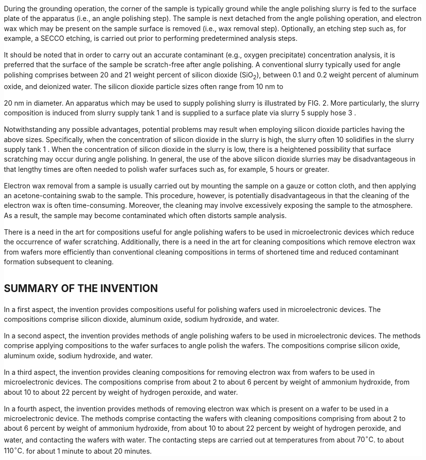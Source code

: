 During the grounding operation, the corner of the sample is typically ground while the angle polishing slurry is fed to the surface plate of the apparatus (i.e., an angle polishing step). The sample is next detached from the angle polishing operation, and electron wax which may be present on the sample surface is removed (i.e., wax removal step). Optionally, an etching step such as, for example, a SECCO etching, is carried out prior to performing predetermined analysis steps.

It should be noted that in order to carry out an accurate contaminant (e.g., oxygen precipitate) concentration analysis, it is preferred that the surface of the sample be scratch-free after angle polishing. A conventional slurry typically used for angle polishing comprises between 20 and 21 weight percent of silicon dioxide $\left(\mathrm{SiO}_{2}\right)$, between 0.1 and 0.2 weight percent of aluminum oxide, and deionized water. The silicon dioxide particle sizes often range from 10 nm to

20 nm in diameter. An apparatus which may be used to supply polishing slurry is illustrated by FIG. 2. More particularly, the slurry composition is induced from slurry supply tank 1 and is supplied to a surface plate via slurry 5 supply hose 3 .

Notwithstanding any possible advantages, potential problems may result when employing silicon dioxide particles having the above sizes. Specifically, when the concentration of silicon dioxide in the slurry is high, the slurry often 10 solidifies in the slurry supply tank 1 . When the concentration of silicon dioxide in the slurry is low, there is a heightened possibility that surface scratching may occur during angle polishing. In general, the use of the above silicon dioxide slurries may be disadvantageous in that lengthy times are often needed to polish wafer surfaces such as, for example, 5 hours or greater.

Electron wax removal from a sample is usually carried out by mounting the sample on a gauze or cotton cloth, and then applying an acetone-containing swab to the sample. This procedure, however, is potentially disadvantageous in that the cleaning of the electron wax is often time-consuming. Moreover, the cleaning may involve excessively exposing the sample to the atmosphere. As a result, the sample may become contaminated which often distorts sample analysis.

There is a need in the art for compositions useful for angle polishing wafers to be used in microelectronic devices which reduce the occurrence of wafer scratching. Additionally, there is a need in the art for cleaning compositions which remove electron wax from wafers more efficiently than conventional cleaning compositions in terms of shortened time and reduced contaminant formation subsequent to cleaning.

## SUMMARY OF THE INVENTION

In a first aspect, the invention provides compositions useful for polishing wafers used in microelectronic devices. The compositions comprise silicon dioxide, aluminum oxide, sodium hydroxide, and water.

In a second aspect, the invention provides methods of angle polishing wafers to be used in microelectronic devices. The methods comprise applying compositions to the wafer surfaces to angle polish the wafers. The compositions comprise silicon oxide, aluminum oxide, sodium hydroxide, and water.

In a third aspect, the invention provides cleaning compositions for removing electron wax from wafers to be used in microelectronic devices. The compositions comprise from about 2 to about 6 percent by weight of ammonium hydroxide, from about 10 to about 22 percent by weight of hydrogen peroxide, and water.

In a fourth aspect, the invention provides methods of removing electron wax which is present on a wafer to be used in a microelectronic device. The methods comprise contacting the wafers with cleaning compositions comprising from about 2 to about 6 percent by weight of ammonium hydroxide, from about 10 to about 22 percent by weight of hydrogen peroxide, and water, and contacting the wafers with water. The contacting steps are carried out at temperatures from about $70^{\circ} \mathrm{C}$. to about $110^{\circ} \mathrm{C}$. for about 1 minute to about 20 minutes.
